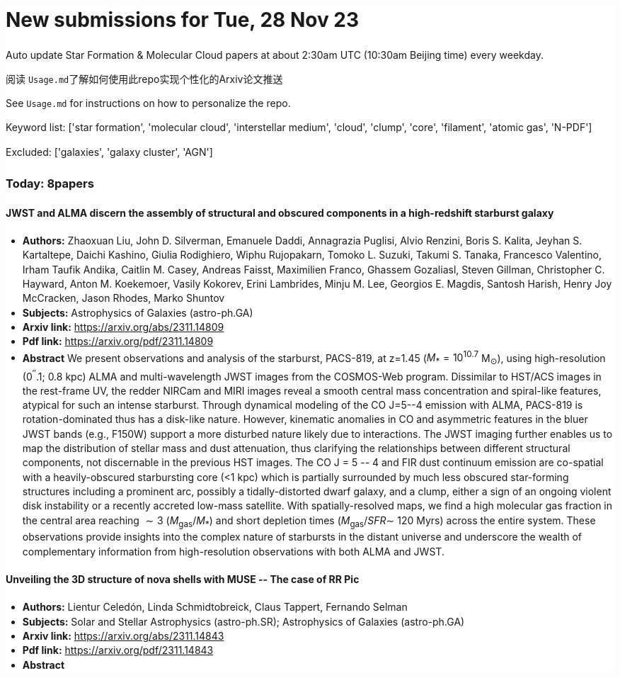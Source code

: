 # New submissions for Tue, 28 Nov 23
Auto update Star Formation & Molecular Cloud papers at about 2:30am UTC (10:30am Beijing time) every weekday.


阅读 `Usage.md`了解如何使用此repo实现个性化的Arxiv论文推送

See `Usage.md` for instructions on how to personalize the repo. 


Keyword list: ['star formation', 'molecular cloud', 'interstellar medium', 'cloud', 'clump', 'core', 'filament', 'atomic gas', 'N-PDF']


Excluded: ['galaxies', 'galaxy cluster', 'AGN']


### Today: 8papers 
#### JWST and ALMA discern the assembly of structural and obscured components  in a high-redshift starburst galaxy
 - **Authors:** Zhaoxuan Liu, John D. Silverman, Emanuele Daddi, Annagrazia Puglisi, Alvio Renzini, Boris S. Kalita, Jeyhan S. Kartaltepe, Daichi Kashino, Giulia Rodighiero, Wiphu Rujopakarn, Tomoko L. Suzuki, Takumi S. Tanaka, Francesco Valentino, Irham Taufik Andika, Caitlin M. Casey, Andreas Faisst, Maximilien Franco, Ghassem Gozaliasl, Steven Gillman, Christopher C. Hayward, Anton M. Koekemoer, Vasily Kokorev, Erini Lambrides, Minju M. Lee, Georgios E. Magdis, Santosh Harish, Henry Joy McCracken, Jason Rhodes, Marko Shuntov
 - **Subjects:** Astrophysics of Galaxies (astro-ph.GA)
 - **Arxiv link:** https://arxiv.org/abs/2311.14809
 - **Pdf link:** https://arxiv.org/pdf/2311.14809
 - **Abstract**
 We present observations and analysis of the starburst, PACS-819, at z=1.45 ($M_*=10^{10.7}$ M$_{ \odot}$), using high-resolution ($0^{\prime \prime}.1$; 0.8 kpc) ALMA and multi-wavelength JWST images from the COSMOS-Web program. Dissimilar to HST/ACS images in the rest-frame UV, the redder NIRCam and MIRI images reveal a smooth central mass concentration and spiral-like features, atypical for such an intense starburst. Through dynamical modeling of the CO J=5--4 emission with ALMA, PACS-819 is rotation-dominated thus has a disk-like nature. However, kinematic anomalies in CO and asymmetric features in the bluer JWST bands (e.g., F150W) support a more disturbed nature likely due to interactions. The JWST imaging further enables us to map the distribution of stellar mass and dust attenuation, thus clarifying the relationships between different structural components, not discernable in the previous HST images. The CO J = 5 -- 4 and FIR dust continuum emission are co-spatial with a heavily-obscured starbursting core (<1 kpc) which is partially surrounded by much less obscured star-forming structures including a prominent arc, possibly a tidally-distorted dwarf galaxy, and a clump, either a sign of an ongoing violent disk instability or a recently accreted low-mass satellite. With spatially-resolved maps, we find a high molecular gas fraction in the central area reaching $\sim3$ ($M_{\text{gas}}$/$M_*$) and short depletion times ($M_{\text{gas}}/SFR\sim$ 120 Myrs) across the entire system. These observations provide insights into the complex nature of starbursts in the distant universe and underscore the wealth of complementary information from high-resolution observations with both ALMA and JWST.
#### Unveiling the 3D structure of nova shells with MUSE -- The case of RR  Pic
 - **Authors:** Lientur Celedón, Linda Schmidtobreick, Claus Tappert, Fernando Selman
 - **Subjects:** Solar and Stellar Astrophysics (astro-ph.SR); Astrophysics of Galaxies (astro-ph.GA)
 - **Arxiv link:** https://arxiv.org/abs/2311.14843
 - **Pdf link:** https://arxiv.org/pdf/2311.14843
 - **Abstract**